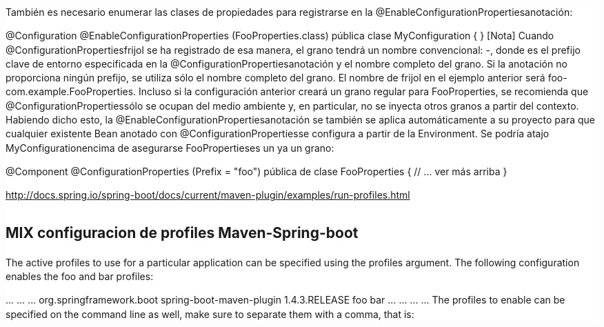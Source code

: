 También es necesario enumerar las clases de propiedades para registrarse en la @EnableConfigurationPropertiesanotación:

@Configuration 
@EnableConfigurationProperties (FooProperties.class)
 pública  clase MyConfiguration {
}
[Nota]
Cuando @ConfigurationPropertiesfrijol se ha registrado de esa manera, el grano tendrá un nombre convencional: <prefix>-<fqn>, donde <prefix>es el prefijo clave de entorno especificada en la @ConfigurationPropertiesanotación y <fqn>el nombre completo del grano. Si la anotación no proporciona ningún prefijo, se utiliza sólo el nombre completo del grano.
El nombre de frijol en el ejemplo anterior será foo-com.example.FooProperties.
Incluso si la configuración anterior creará un grano regular para FooProperties, se recomienda que @ConfigurationPropertiessólo se ocupan del medio ambiente y, en particular, no se inyecta otros granos a partir del contexto. Habiendo dicho esto, la @EnableConfigurationPropertiesanotación se también se aplica automáticamente a su proyecto para que cualquier existente Bean anotado con @ConfigurationPropertiesse configura a partir de la Environment. Se podría atajo MyConfigurationencima de asegurarse FooPropertieses un ya un grano:

@Component 
@ConfigurationProperties (Prefix = "foo")
 pública  de clase FooProperties { // ... ver más arriba 
}








http://docs.spring.io/spring-boot/docs/current/maven-plugin/examples/run-profiles.html

## MIX configuracion de profiles Maven-Spring-boot ##

The active profiles to use for a particular application can be specified using the profiles argument. The following configuration enables the foo and bar profiles:

<project>
  ...
  <build>
    ...
    <plugins>
      ...
      <plugin>
        <groupId>org.springframework.boot</groupId>
        <artifactId>spring-boot-maven-plugin</artifactId>
        <version>1.4.3.RELEASE</version>
        <configuration>
          <profiles>
            <profile>foo</profile>
            <profile>bar</profile>
          </profiles>
        </configuration>
        ...
      </plugin>
      ...
    </plugins>
    ...
  </build>
  ...
</project>
The profiles to enable can be specified on the command line as well, make sure to separate them with a comma, that is:
